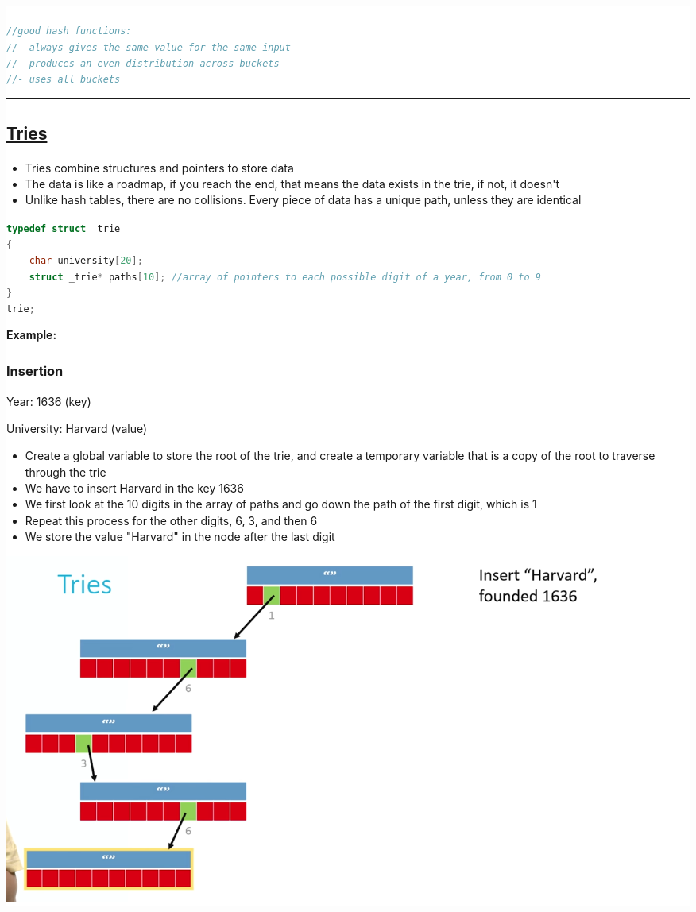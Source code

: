 ```c

//good hash functions:
//- always gives the same value for the same input
//- produces an even distribution across buckets
//- uses all buckets
```

***

## [Tries](https://cs50.harvard.edu/x/2023/shorts/tries/)
- Tries combine structures and pointers to store data
- The data is like a roadmap, if you reach the end, that means the data exists in the trie, if not, it doesn't
- Unlike hash tables, there are no collisions. Every piece of data has a unique path, unless they are identical
```c
typedef struct _trie
{
    char university[20];
    struct _trie* paths[10]; //array of pointers to each possible digit of a year, from 0 to 9
}
trie;
```
**Example:**

### Insertion
Year: 1636 (key) 

University: Harvard (value)

- Create a global variable to store the root of the trie, and create a temporary variable that is a copy of the root to traverse through the trie
- We have to insert Harvard in the key 1636
- We first look at the 10 digits in the array of paths and go down the path of the first digit, which is 1
- Repeat this process for the other digits, 6, 3, and then 6
- We store the value "Harvard" in the node after the last digit

![insert1](images/trieInsert1.png)